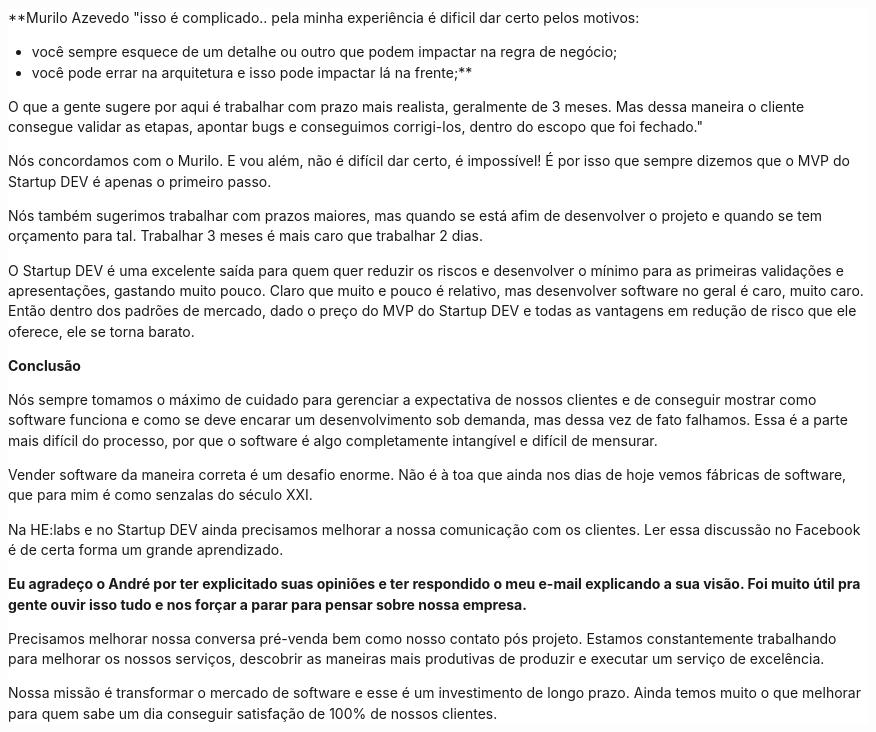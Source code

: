 **Murilo Azevedo "isso é complicado.. pela minha experiência é dificil dar certo pelos motivos:
- você sempre esquece de um detalhe ou outro que podem impactar na regra de negócio;
- você pode errar na arquitetura e isso pode impactar lá na frente;**

O que a gente sugere por aqui é trabalhar com prazo mais realista, geralmente de 3 meses. Mas dessa maneira o cliente consegue validar as etapas, apontar bugs e conseguimos corrigi-los, dentro do escopo que foi fechado."

Nós concordamos com o Murilo. E vou além, não é difícil dar certo, é impossível!
É por isso que sempre dizemos que o MVP do Startup DEV é apenas o primeiro passo.

Nós também sugerimos trabalhar com prazos maiores, mas quando se está afim de desenvolver o projeto e quando se tem orçamento para tal. Trabalhar 3 meses é mais caro que trabalhar 2 dias.

O Startup DEV é uma excelente saída para quem quer reduzir os riscos e desenvolver o mínimo para as primeiras validações e apresentações, gastando muito pouco. Claro que muito e pouco é relativo, mas desenvolver software no geral é caro, muito caro. Então dentro dos padrões de mercado, dado o preço do MVP do Startup DEV e todas as vantagens em redução de risco que ele oferece, ele se torna barato.

**Conclusão**

Nós sempre tomamos o máximo de cuidado para gerenciar a expectativa de nossos clientes e de conseguir mostrar como software funciona e como se deve encarar um desenvolvimento sob demanda, mas dessa vez de fato falhamos. Essa é a parte mais difícil do processo, por que o software é algo completamente intangível e difícil de mensurar.

Vender software da maneira correta é um desafio enorme. Não é à toa que ainda nos dias de hoje vemos fábricas de software, que para mim é como senzalas do século XXI.

Na HE:labs e no Startup DEV ainda precisamos melhorar a nossa comunicação com os clientes. Ler essa discussão no Facebook é de certa forma um grande aprendizado.

**Eu agradeço o André por ter explicitado suas opiniões e ter respondido o meu e-mail explicando a sua visão. Foi muito útil pra gente ouvir isso tudo e nos forçar a parar para pensar sobre nossa empresa.**

Precisamos melhorar nossa conversa pré-venda bem como nosso contato pós projeto. Estamos constantemente trabalhando para melhorar os nossos serviços, descobrir as maneiras mais produtivas de produzir e executar um serviço de excelência.

Nossa missão é transformar o mercado de software e esse é um investimento de longo prazo. Ainda temos muito o que melhorar para quem sabe um dia conseguir satisfação de 100% de nossos clientes.
